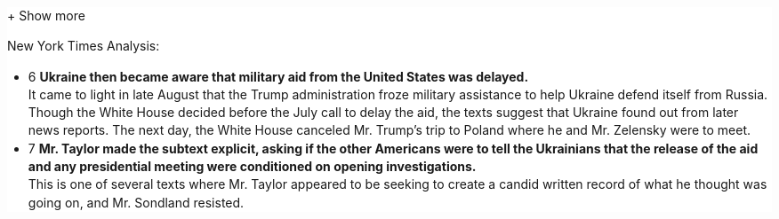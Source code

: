 </div>

</div>

<div class="g-doc-page_media doc-shell">

<div class="expand-button">

\+ Show more

</div>

<div class="g-doc-html_c active">

<div class="g-doc-html_header">

</div>

<div class="g-doc-html">

</div>

<div class="g-doc-html_footer">

</div>

</div>

</div>

<div class="g-doc-meta">

<div class="g-desktop">

<div class="g-doc-page-number_container">

</div>

</div>

<div class="g-mobile">

New York Times Analysis:

</div>

<div class="g-doc-annotations_container">

  - <span class="g-doc-annotation_number">6</span> **Ukraine then became
    aware that military aid from the United States was delayed.**  
    It came to light in late August that the Trump administration froze
    military assistance to help Ukraine defend itself from Russia.
    Though the White House decided before the July call to delay the
    aid, the texts suggest that Ukraine found out from later news
    reports. The next day, the White House canceled Mr. Trump’s trip to
    Poland where he and Mr. Zelensky were to meet.
  - <span class="g-doc-annotation_number">7</span> **Mr. Taylor made the
    subtext explicit, asking if the other Americans were to tell the
    Ukrainians that the release of the aid and any presidential meeting
    were conditioned on opening investigations.**  
    This is one of several texts where Mr. Taylor appeared to be seeking
    to create a candid written record of what he thought was going on,
    and Mr. Sondland
resisted.
